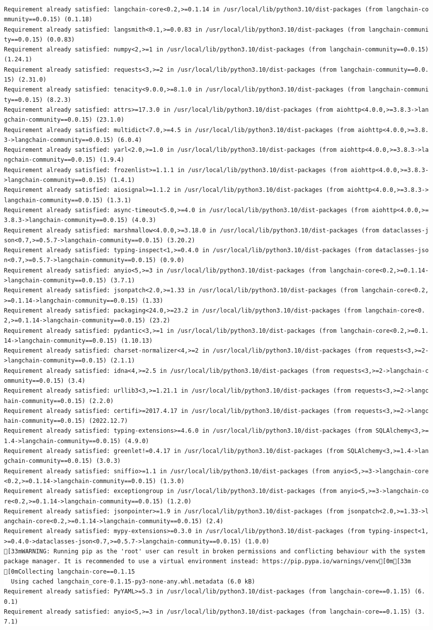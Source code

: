     Requirement already satisfied: langchain-core<0.2,>=0.1.14 in /usr/local/lib/python3.10/dist-packages (from langchain-community==0.0.15) (0.1.18)
    Requirement already satisfied: langsmith<0.1,>=0.0.83 in /usr/local/lib/python3.10/dist-packages (from langchain-community==0.0.15) (0.0.83)
    Requirement already satisfied: numpy<2,>=1 in /usr/local/lib/python3.10/dist-packages (from langchain-community==0.0.15) (1.24.1)
    Requirement already satisfied: requests<3,>=2 in /usr/local/lib/python3.10/dist-packages (from langchain-community==0.0.15) (2.31.0)
    Requirement already satisfied: tenacity<9.0.0,>=8.1.0 in /usr/local/lib/python3.10/dist-packages (from langchain-community==0.0.15) (8.2.3)
    Requirement already satisfied: attrs>=17.3.0 in /usr/local/lib/python3.10/dist-packages (from aiohttp<4.0.0,>=3.8.3->langchain-community==0.0.15) (23.1.0)
    Requirement already satisfied: multidict<7.0,>=4.5 in /usr/local/lib/python3.10/dist-packages (from aiohttp<4.0.0,>=3.8.3->langchain-community==0.0.15) (6.0.4)
    Requirement already satisfied: yarl<2.0,>=1.0 in /usr/local/lib/python3.10/dist-packages (from aiohttp<4.0.0,>=3.8.3->langchain-community==0.0.15) (1.9.4)
    Requirement already satisfied: frozenlist>=1.1.1 in /usr/local/lib/python3.10/dist-packages (from aiohttp<4.0.0,>=3.8.3->langchain-community==0.0.15) (1.4.1)
    Requirement already satisfied: aiosignal>=1.1.2 in /usr/local/lib/python3.10/dist-packages (from aiohttp<4.0.0,>=3.8.3->langchain-community==0.0.15) (1.3.1)
    Requirement already satisfied: async-timeout<5.0,>=4.0 in /usr/local/lib/python3.10/dist-packages (from aiohttp<4.0.0,>=3.8.3->langchain-community==0.0.15) (4.0.3)
    Requirement already satisfied: marshmallow<4.0.0,>=3.18.0 in /usr/local/lib/python3.10/dist-packages (from dataclasses-json<0.7,>=0.5.7->langchain-community==0.0.15) (3.20.2)
    Requirement already satisfied: typing-inspect<1,>=0.4.0 in /usr/local/lib/python3.10/dist-packages (from dataclasses-json<0.7,>=0.5.7->langchain-community==0.0.15) (0.9.0)
    Requirement already satisfied: anyio<5,>=3 in /usr/local/lib/python3.10/dist-packages (from langchain-core<0.2,>=0.1.14->langchain-community==0.0.15) (3.7.1)
    Requirement already satisfied: jsonpatch<2.0,>=1.33 in /usr/local/lib/python3.10/dist-packages (from langchain-core<0.2,>=0.1.14->langchain-community==0.0.15) (1.33)
    Requirement already satisfied: packaging<24.0,>=23.2 in /usr/local/lib/python3.10/dist-packages (from langchain-core<0.2,>=0.1.14->langchain-community==0.0.15) (23.2)
    Requirement already satisfied: pydantic<3,>=1 in /usr/local/lib/python3.10/dist-packages (from langchain-core<0.2,>=0.1.14->langchain-community==0.0.15) (1.10.13)
    Requirement already satisfied: charset-normalizer<4,>=2 in /usr/local/lib/python3.10/dist-packages (from requests<3,>=2->langchain-community==0.0.15) (2.1.1)
    Requirement already satisfied: idna<4,>=2.5 in /usr/local/lib/python3.10/dist-packages (from requests<3,>=2->langchain-community==0.0.15) (3.4)
    Requirement already satisfied: urllib3<3,>=1.21.1 in /usr/local/lib/python3.10/dist-packages (from requests<3,>=2->langchain-community==0.0.15) (2.2.0)
    Requirement already satisfied: certifi>=2017.4.17 in /usr/local/lib/python3.10/dist-packages (from requests<3,>=2->langchain-community==0.0.15) (2022.12.7)
    Requirement already satisfied: typing-extensions>=4.6.0 in /usr/local/lib/python3.10/dist-packages (from SQLAlchemy<3,>=1.4->langchain-community==0.0.15) (4.9.0)
    Requirement already satisfied: greenlet!=0.4.17 in /usr/local/lib/python3.10/dist-packages (from SQLAlchemy<3,>=1.4->langchain-community==0.0.15) (3.0.3)
    Requirement already satisfied: sniffio>=1.1 in /usr/local/lib/python3.10/dist-packages (from anyio<5,>=3->langchain-core<0.2,>=0.1.14->langchain-community==0.0.15) (1.3.0)
    Requirement already satisfied: exceptiongroup in /usr/local/lib/python3.10/dist-packages (from anyio<5,>=3->langchain-core<0.2,>=0.1.14->langchain-community==0.0.15) (1.2.0)
    Requirement already satisfied: jsonpointer>=1.9 in /usr/local/lib/python3.10/dist-packages (from jsonpatch<2.0,>=1.33->langchain-core<0.2,>=0.1.14->langchain-community==0.0.15) (2.4)
    Requirement already satisfied: mypy-extensions>=0.3.0 in /usr/local/lib/python3.10/dist-packages (from typing-inspect<1,>=0.4.0->dataclasses-json<0.7,>=0.5.7->langchain-community==0.0.15) (1.0.0)
    [33mWARNING: Running pip as the 'root' user can result in broken permissions and conflicting behaviour with the system package manager. It is recommended to use a virtual environment instead: https://pip.pypa.io/warnings/venv[0m[33m
    [0mCollecting langchain-core==0.1.15
      Using cached langchain_core-0.1.15-py3-none-any.whl.metadata (6.0 kB)
    Requirement already satisfied: PyYAML>=5.3 in /usr/local/lib/python3.10/dist-packages (from langchain-core==0.1.15) (6.0.1)
    Requirement already satisfied: anyio<5,>=3 in /usr/local/lib/python3.10/dist-packages (from langchain-core==0.1.15) (3.7.1)